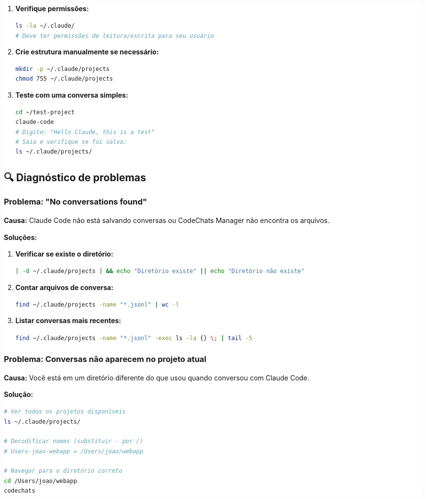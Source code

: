 1. **Verifique permissões:**
   ```bash
   ls -la ~/.claude/
   # Deve ter permissões de leitura/escrita para seu usuário
   ```

2. **Crie estrutura manualmente se necessário:**
   ```bash
   mkdir -p ~/.claude/projects
   chmod 755 ~/.claude/projects
   ```

3. **Teste com uma conversa simples:**
   ```bash
   cd ~/test-project
   claude-code
   # Digite: "Hello Claude, this is a test"
   # Saia e verifique se foi salva:
   ls ~/.claude/projects/
   ```

## 🔍 Diagnóstico de problemas

### Problema: "No conversations found"

**Causa:** Claude Code não está salvando conversas ou CodeChats Manager não encontra os arquivos.

**Soluções:**

1. **Verificar se existe o diretório:**
   ```bash
   [ -d ~/.claude/projects ] && echo "Diretório existe" || echo "Diretório não existe"
   ```

2. **Contar arquivos de conversa:**
   ```bash
   find ~/.claude/projects -name "*.jsonl" | wc -l
   ```

3. **Listar conversas mais recentes:**
   ```bash
   find ~/.claude/projects -name "*.jsonl" -exec ls -la {} \; | tail -5
   ```

### Problema: Conversas não aparecem no projeto atual

**Causa:** Você está em um diretório diferente do que usou quando conversou com Claude Code.

**Solução:**
```bash
# Ver todos os projetos disponíveis
ls ~/.claude/projects/

# Decodificar nomes (substituir - por /)
# Users-joao-webapp = /Users/joao/webapp

# Navegar para o diretório correto
cd /Users/joao/webapp
codechats
```
